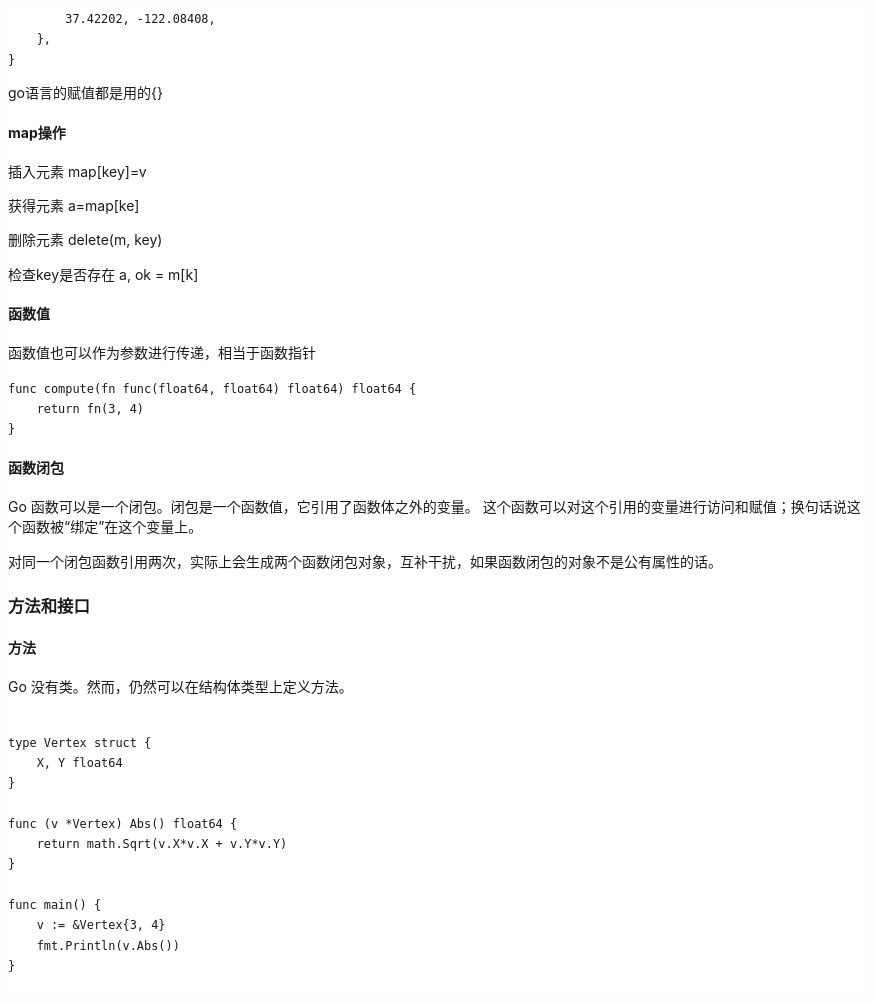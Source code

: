 ```
		37.42202, -122.08408,
	},
}

```

go语言的赋值都是用的{}


#### map操作

插入元素
map[key]=v

获得元素
a=map[ke]

删除元素
delete(m, key)

检查key是否存在
a, ok = m[k]


#### 函数值

函数值也可以作为参数进行传递，相当于函数指针

```
func compute(fn func(float64, float64) float64) float64 {
	return fn(3, 4)
}

```

#### 函数闭包

Go 函数可以是一个闭包。闭包是一个函数值，它引用了函数体之外的变量。 这个函数可以对这个引用的变量进行访问和赋值；换句话说这个函数被“绑定”在这个变量上。

对同一个闭包函数引用两次，实际上会生成两个函数闭包对象，互补干扰，如果函数闭包的对象不是公有属性的话。


### 方法和接口

#### 方法

Go 没有类。然而，仍然可以在结构体类型上定义方法。

```

type Vertex struct {
	X, Y float64
}

func (v *Vertex) Abs() float64 {
	return math.Sqrt(v.X*v.X + v.Y*v.Y)
}

func main() {
	v := &Vertex{3, 4}
	fmt.Println(v.Abs())
}


```
